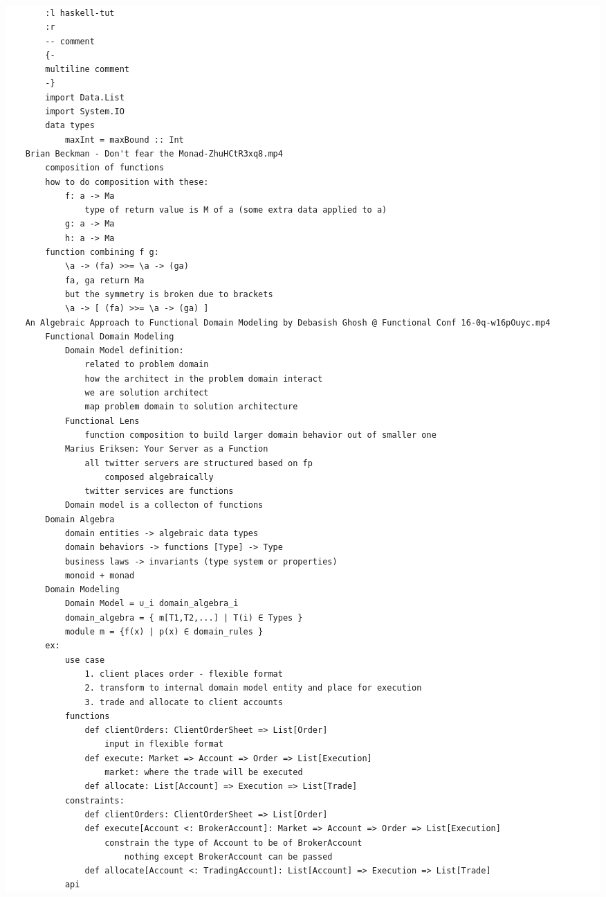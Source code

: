 			:l haskell-tut
			:r
			-- comment
			{- 
			multiline comment
			-}
			import Data.List
			import System.IO
			data types
				maxInt = maxBound :: Int
		Brian Beckman - Don't fear the Monad-ZhuHCtR3xq8.mp4
			composition of functions
			how to do composition with these:
				f: a -> Ma 
					type of return value is M of a (some extra data applied to a)
				g: a -> Ma
				h: a -> Ma
			function combining f g:
				\a -> (fa) >>= \a -> (ga)
				fa, ga return Ma
				but the symmetry is broken due to brackets
				\a -> [ (fa) >>= \a -> (ga) ]
		An Algebraic Approach to Functional Domain Modeling by Debasish Ghosh @ Functional Conf 16-0q-w16pOuyc.mp4
			Functional Domain Modeling  
				Domain Model definition:
					related to problem domain
					how the architect in the problem domain interact 
					we are solution architect
					map problem domain to solution architecture
				Functional Lens
					function composition to build larger domain behavior out of smaller one
				Marius Eriksen: Your Server as a Function
					all twitter servers are structured based on fp
						composed algebraically
					twitter services are functions
				Domain model is a collecton of functions
			Domain Algebra
				domain entities -> algebraic data types
				domain behaviors -> functions [Type] -> Type
				business laws -> invariants (type system or properties)
				monoid + monad 
			Domain Modeling
				Domain Model = ∪_i domain_algebra_i
				domain_algebra = { m[T1,T2,...] | T(i) ∈ Types }
				module m = {f(x) | p(x) ∈ domain_rules }
			ex:
				use case
					1. client places order - flexible format
					2. transform to internal domain model entity and place for execution 
					3. trade and allocate to client accounts
				functions
					def clientOrders: ClientOrderSheet => List[Order]
						input in flexible format
					def execute: Market => Account => Order => List[Execution]
						market: where the trade will be executed
					def allocate: List[Account] => Execution => List[Trade]
				constraints:
					def clientOrders: ClientOrderSheet => List[Order]
					def execute[Account <: BrokerAccount]: Market => Account => Order => List[Execution]
						constrain the type of Account to be of BrokerAccount
							nothing except BrokerAccount can be passed
					def allocate[Account <: TradingAccount]: List[Account] => Execution => List[Trade]
				api
